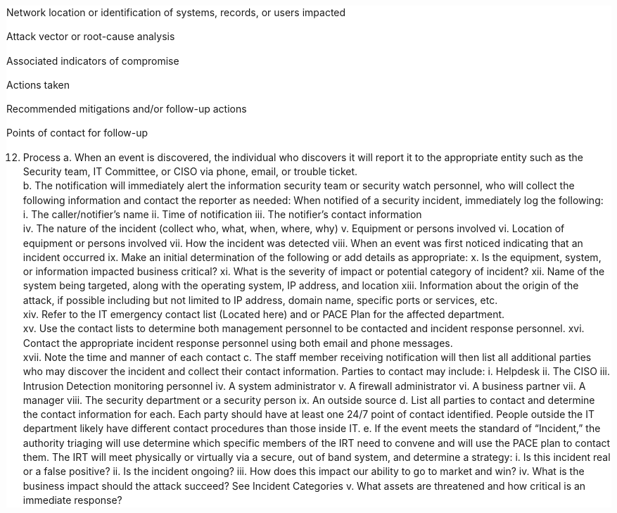 

Network location or identification of systems, records, or users impacted 



Attack vector or root-cause analysis 


Associated indicators of compromise 



Actions taken 


Recommended mitigations and/or follow-up actions 


Points of contact for follow-up 




12)	Process 
a.	When an event is discovered, the individual who discovers it will report it to the appropriate entity such as the Security team, IT Committee, or CISO via phone, email, or trouble ticket.  
b.	The notification will immediately alert the information security team or security watch personnel, who will collect the following information and contact the reporter as needed: When notified of a security incident, immediately log the following: 
i.	The caller/notifier’s name 
ii.	Time of notification 
iii.	The notifier’s contact information  
iv.	The nature of the incident (collect who, what, when, where, why) 
v.	Equipment or persons involved 
vi.	Location of equipment or persons involved 
vii.	How the incident was detected 
viii.	When an event was first noticed indicating that an incident occurred 
ix.	Make an initial determination of the following or add details as appropriate: 
x.	Is the equipment, system, or information impacted business critical? 
xi.	What is the severity of impact or potential category of incident? 
xii.	Name of the system being targeted, along with the operating system, IP address, and location 
xiii.	Information about the origin of the attack, if possible including but not limited to IP address, domain name, specific ports or services, etc.  
xiv.	Refer to the IT emergency contact list (Located here) and or PACE Plan for the affected department.  
xv.	Use the contact lists to determine both management personnel to be contacted and incident response personnel. 
xvi.	Contact the appropriate incident response personnel using both email and phone messages.  
xvii.	Note the time and manner of each contact 
c.	The staff member receiving notification will then list all additional parties who may discover the incident and collect their contact information. Parties to contact may include: 
i.	Helpdesk 
ii.	The CISO 
iii.	Intrusion Detection monitoring personnel 
iv.	A system administrator 
v.	A firewall administrator 
vi.	A business partner 
vii.	A manager 
viii.	The security department or a security person 
ix.	An outside source 
d.	List all parties to contact and determine the contact information for each. Each party should have at least one 24/7 point of contact identified. People outside the IT department likely have different contact procedures than those inside IT. 
e.	If the event meets the standard of “Incident,” the authority triaging will use determine which specific members of the IRT need to convene and will use the PACE plan to contact them. The IRT will meet physically or virtually via a secure, out of band system, and determine a strategy: 
i.	Is this incident real or a false positive? 
ii.	Is the incident ongoing?
iii.	How does this impact our ability to go to market and win?
iv.	What is the business impact should the attack succeed? See Incident Categories 
v.	What assets are threatened and how critical is an immediate response? 